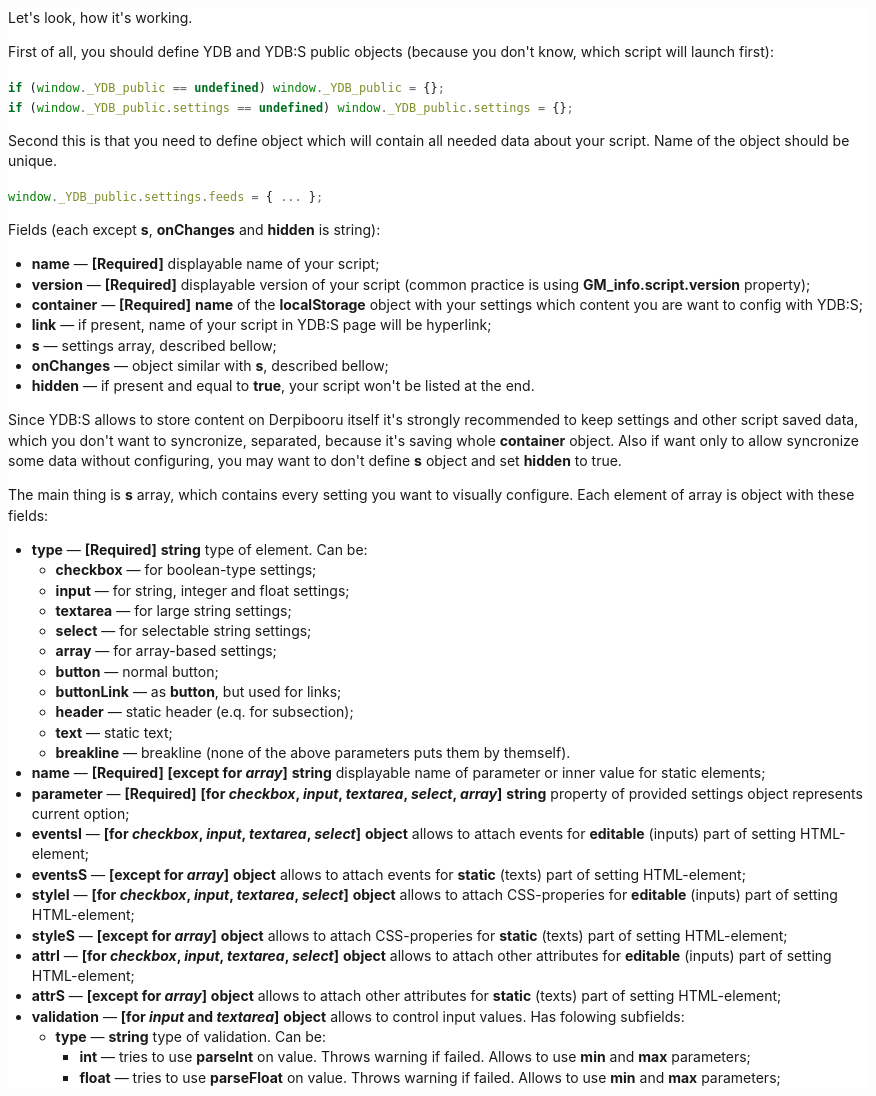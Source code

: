 Let's look, how it's working.

First of all, you should define YDB and YDB:S public objects (because you don't know, which script will launch first):
``` javascript
if (window._YDB_public == undefined) window._YDB_public = {};
if (window._YDB_public.settings == undefined) window._YDB_public.settings = {};
```

Second this is that you need to define object which will contain all needed data about your script. Name of the object should be unique.
``` javascript
window._YDB_public.settings.feeds = { ... };
```

Fields (each except **s**, **onChanges** and **hidden** is string):
- **name** — **[Required]** displayable name of your script;
- **version** — **[Required]** displayable version of your script (common practice is using **GM_info.script.version** property);
- **container** — **[Required]** **name** of the **localStorage** object with your settings which content you are want to config with YDB:S;
- **link** — if present, name of your script in YDB:S page will be hyperlink;
- **s** — settings array, described bellow;
- **onChanges** — object similar with **s**, described bellow;
- **hidden** — if present and equal to **true**, your script won't be listed at the end.

Since YDB:S allows to store content on Derpibooru itself it's strongly recommended to keep settings and other script saved data, which you don't want to syncronize, separated, because it's saving whole **container** object. Also if want only to allow syncronize some data without configuring, you may want to don't define **s** object and set **hidden** to true.

The main thing is **s** array, which contains every setting you want to visually configure. Each element of array is object with these fields:
- **type** — **[Required]** **string** type of element. Can be:
  - **checkbox** — for boolean-type settings; 
  - **input** — for string, integer and float settings; 
  - **textarea** — for large string settings;
  - **select** — for selectable string settings;
  - **array** — for array-based settings;
  - **button** — normal button;
  - **buttonLink** — as **button**, but used for links;
  - **header** — static header (e.q. for subsection);
  - **text** — static text;
  - **breakline** — breakline (none of the above parameters puts them by themself).
- **name** — **[Required]** **[except for *array*]** **string** displayable name of parameter or inner value for static elements;
- **parameter** — **[Required]** **[for *checkbox*, *input*, *textarea*, *select*, *array*]** **string** property of provided settings object represents current option;
- **eventsI** — **[for *checkbox*, *input*, *textarea*, *select*]** **object** allows to attach events for **editable** (inputs) part of setting HTML-element;
- **eventsS** — **[except for *array*]** **object** allows to attach events for **static** (texts) part of setting HTML-element;
- **styleI** — **[for *checkbox*, *input*, *textarea*, *select*]** **object** allows to attach CSS-properies for **editable** (inputs) part of setting HTML-element;
- **styleS** — **[except for *array*]** **object** allows to attach CSS-properies for **static** (texts) part of setting HTML-element;
- **attrI** — **[for *checkbox*, *input*, *textarea*, *select*]** **object** allows to attach other attributes for **editable** (inputs) part of setting HTML-element;
- **attrS** — **[except for *array*]** **object** allows to attach other attributes for **static** (texts) part of setting HTML-element;
- **validation** — **[for *input* and *textarea*]** **object** allows to control input values. Has folowing subfields:
  - **type** — **string** type of validation. Can be:
    - **int** — tries to use **parseInt** on value. Throws warning if failed. Allows to use **min** and **max** parameters;
    - **float** — tries to use **parseFloat** on value. Throws warning if failed. Allows to use **min** and **max** parameters;